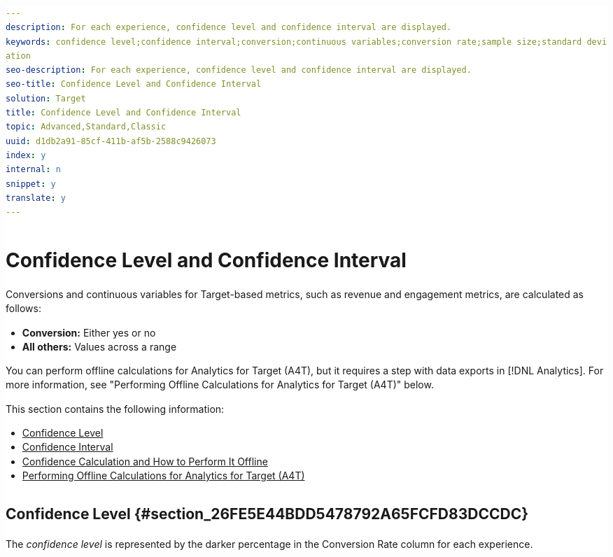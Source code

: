 ```yaml
---
description: For each experience, confidence level and confidence interval are displayed.
keywords: confidence level;confidence interval;conversion;continuous variables;conversion rate;sample size;standard deviation
seo-description: For each experience, confidence level and confidence interval are displayed.
seo-title: Confidence Level and Confidence Interval
solution: Target
title: Confidence Level and Confidence Interval
topic: Advanced,Standard,Classic
uuid: d1db2a91-85cf-411b-af5b-2588c9426073
index: y
internal: n
snippet: y
translate: y
---
```


# Confidence Level and Confidence Interval

Conversions and continuous variables for Target-based metrics, such as revenue and engagement metrics, are calculated as follows: 


* **Conversion:** Either yes or no
* **All others:** Values across a range


You can perform offline calculations for Analytics for Target (A4T), but it requires a step with data exports in [!DNL  Analytics]. For more information, see "Performing Offline Calculations for Analytics for Target (A4T)" below. 

This section contains the following information: 


* [ Confidence Level ](../c_reports/c_conversion_rate/c_confidence_level_and_confidence_interval.md#section_26FE5E44BDD5478792A65FCFD83DCCDC)
* [ Confidence Interval ](../c_reports/c_conversion_rate/c_confidence_level_and_confidence_interval.md#section_F582738DFE1648C78B93D81EBC6CACF7)
* [ Confidence Calculation and How to Perform It Offline ](../c_reports/c_conversion_rate/c_confidence_level_and_confidence_interval.md#section_86F7C231943043A5B8B6BFE67B706E3B)
* [ Performing Offline Calculations for Analytics for Target (A4T) ](../c_reports/c_conversion_rate/c_confidence_level_and_confidence_interval.md#section_B34BD016C8274C97AC9564F426B9607E)


## Confidence Level {#section_26FE5E44BDD5478792A65FCFD83DCCDC}

The *confidence level* is represented by the darker percentage in the Conversion Rate column for each experience. 
